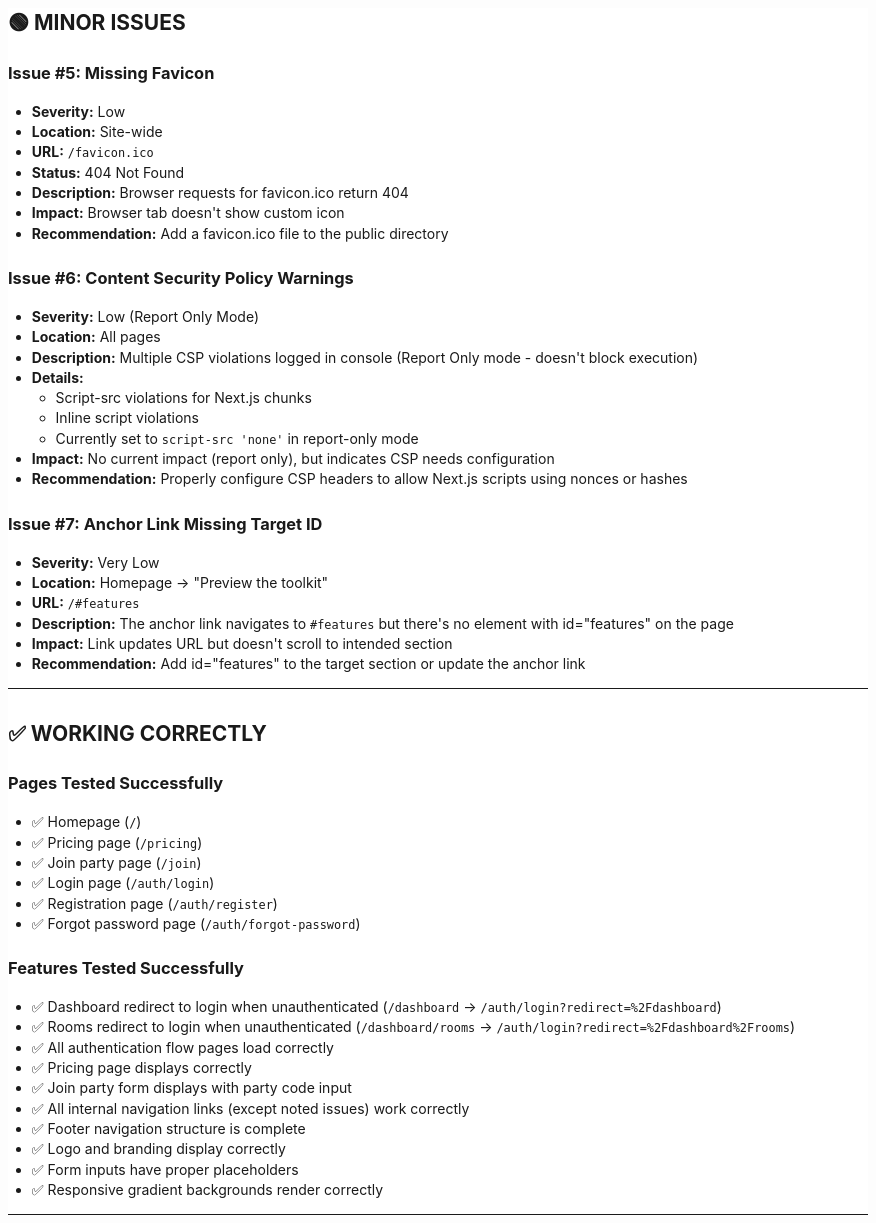 
## 🟢 MINOR ISSUES

### Issue #5: Missing Favicon
- **Severity:** Low
- **Location:** Site-wide
- **URL:** `/favicon.ico`
- **Status:** 404 Not Found
- **Description:** Browser requests for favicon.ico return 404
- **Impact:** Browser tab doesn't show custom icon
- **Recommendation:** Add a favicon.ico file to the public directory

### Issue #6: Content Security Policy Warnings
- **Severity:** Low (Report Only Mode)
- **Location:** All pages
- **Description:** Multiple CSP violations logged in console (Report Only mode - doesn't block execution)
- **Details:** 
  - Script-src violations for Next.js chunks
  - Inline script violations
  - Currently set to `script-src 'none'` in report-only mode
- **Impact:** No current impact (report only), but indicates CSP needs configuration
- **Recommendation:** Properly configure CSP headers to allow Next.js scripts using nonces or hashes

### Issue #7: Anchor Link Missing Target ID
- **Severity:** Very Low
- **Location:** Homepage → "Preview the toolkit"
- **URL:** `/#features`
- **Description:** The anchor link navigates to `#features` but there's no element with id="features" on the page
- **Impact:** Link updates URL but doesn't scroll to intended section
- **Recommendation:** Add id="features" to the target section or update the anchor link

---

## ✅ WORKING CORRECTLY

### Pages Tested Successfully
- ✅ Homepage (`/`)
- ✅ Pricing page (`/pricing`)
- ✅ Join party page (`/join`)
- ✅ Login page (`/auth/login`)
- ✅ Registration page (`/auth/register`)
- ✅ Forgot password page (`/auth/forgot-password`)

### Features Tested Successfully
- ✅ Dashboard redirect to login when unauthenticated (`/dashboard` → `/auth/login?redirect=%2Fdashboard`)
- ✅ Rooms redirect to login when unauthenticated (`/dashboard/rooms` → `/auth/login?redirect=%2Fdashboard%2Frooms`)
- ✅ All authentication flow pages load correctly
- ✅ Pricing page displays correctly
- ✅ Join party form displays with party code input
- ✅ All internal navigation links (except noted issues) work correctly
- ✅ Footer navigation structure is complete
- ✅ Logo and branding display correctly
- ✅ Form inputs have proper placeholders
- ✅ Responsive gradient backgrounds render correctly

---